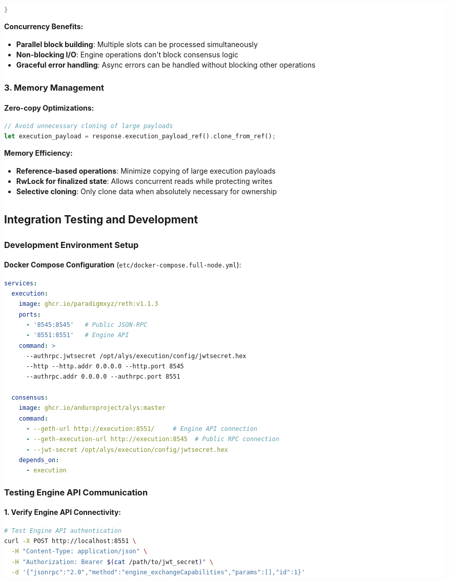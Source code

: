 ```rust
}
```

**Concurrency Benefits:**
- **Parallel block building**: Multiple slots can be processed simultaneously
- **Non-blocking I/O**: Engine operations don't block consensus logic
- **Graceful error handling**: Async errors can be handled without blocking other operations

### 3. Memory Management

**Zero-copy Optimizations:**
```rust
// Avoid unnecessary cloning of large payloads
let execution_payload = response.execution_payload_ref().clone_from_ref();
```

**Memory Efficiency:**
- **Reference-based operations**: Minimize copying of large execution payloads
- **RwLock for finalized state**: Allows concurrent reads while protecting writes
- **Selective cloning**: Only clone data when absolutely necessary for ownership

## Integration Testing and Development

### Development Environment Setup

**Docker Compose Configuration** (`etc/docker-compose.full-node.yml`):
```yaml
services:
  execution:
    image: ghcr.io/paradigmxyz/reth:v1.1.3
    ports:
      - '8545:8545'   # Public JSON-RPC
      - '8551:8551'   # Engine API
    command: >
      --authrpc.jwtsecret /opt/alys/execution/config/jwtsecret.hex
      --http --http.addr 0.0.0.0 --http.port 8545
      --authrpc.addr 0.0.0.0 --authrpc.port 8551

  consensus:
    image: ghcr.io/anduroproject/alys:master  
    command:
      - --geth-url http://execution:8551/     # Engine API connection
      - --geth-execution-url http://execution:8545  # Public RPC connection
      - --jwt-secret /opt/alys/execution/config/jwtsecret.hex
    depends_on:
      - execution
```

### Testing Engine API Communication

**1. Verify Engine API Connectivity:**
```bash
# Test Engine API authentication
curl -X POST http://localhost:8551 \
  -H "Content-Type: application/json" \
  -H "Authorization: Bearer $(cat /path/to/jwt_secret)" \
  -d '{"jsonrpc":"2.0","method":"engine_exchangeCapabilities","params":[],"id":1}'
```
